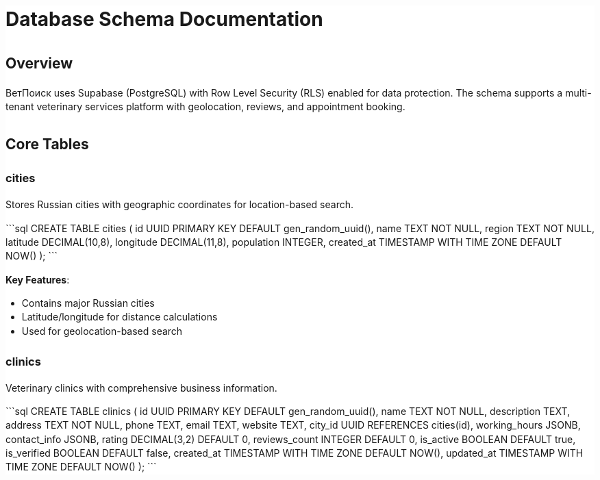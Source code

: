# Database Schema Documentation

## Overview
ВетПоиск uses Supabase (PostgreSQL) with Row Level Security (RLS) enabled for data protection. The schema supports a multi-tenant veterinary services platform with geolocation, reviews, and appointment booking.

## Core Tables

### cities
Stores Russian cities with geographic coordinates for location-based search.

\`\`\`sql
CREATE TABLE cities (
  id UUID PRIMARY KEY DEFAULT gen_random_uuid(),
  name TEXT NOT NULL,
  region TEXT NOT NULL,
  latitude DECIMAL(10,8),
  longitude DECIMAL(11,8),
  population INTEGER,
  created_at TIMESTAMP WITH TIME ZONE DEFAULT NOW()
);
\`\`\`

**Key Features**:
- Contains major Russian cities
- Latitude/longitude for distance calculations
- Used for geolocation-based search

### clinics
Veterinary clinics with comprehensive business information.

\`\`\`sql
CREATE TABLE clinics (
  id UUID PRIMARY KEY DEFAULT gen_random_uuid(),
  name TEXT NOT NULL,
  description TEXT,
  address TEXT NOT NULL,
  phone TEXT,
  email TEXT,
  website TEXT,
  city_id UUID REFERENCES cities(id),
  working_hours JSONB,
  contact_info JSONB,
  rating DECIMAL(3,2) DEFAULT 0,
  reviews_count INTEGER DEFAULT 0,
  is_active BOOLEAN DEFAULT true,
  is_verified BOOLEAN DEFAULT false,
  created_at TIMESTAMP WITH TIME ZONE DEFAULT NOW(),
  updated_at TIMESTAMP WITH TIME ZONE DEFAULT NOW()
);
\`\`\`
